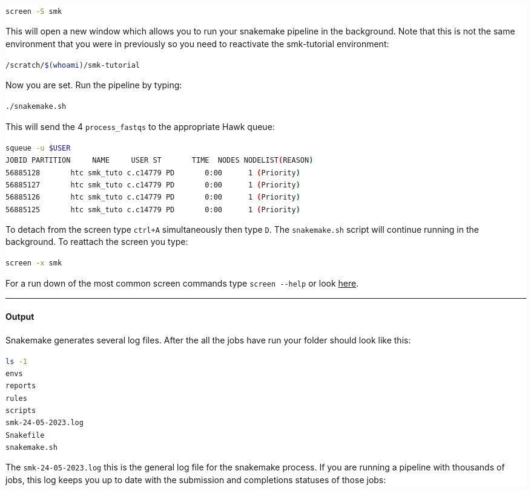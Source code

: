 ```bash
screen -S smk
```

This will open a new window which allows you to run your snakemake pipeline in the background. Note
that this is not the same environment that you were in previously so you need to reactivate the
smk-tutorial environment:

```bash
/scratch/$(whoami)/smk-tutorial
```

Now you are set. Run the pipeline by typing:

```bash
./snakemake.sh
```

This will send the 4 `process_fastqs` to the appropriate Hawk queue:

```bash
squeue -u $USER
JOBID PARTITION     NAME     USER ST       TIME  NODES NODELIST(REASON)
56885128       htc smk_tuto c.c14779 PD       0:00      1 (Priority)
56885127       htc smk_tuto c.c14779 PD       0:00      1 (Priority)
56885126       htc smk_tuto c.c14779 PD       0:00      1 (Priority)
56885125       htc smk_tuto c.c14779 PD       0:00      1 (Priority)
```

To detach from the screen type `ctrl+A` simultaneously then type `D`. The `snakemake.sh` 
script will continue running in the background. To reattach the screen you type:

```bash
screen -x smk
```

For a run down of the most common screen commands type `screen --help` or look [here](https://gist.github.com/jctosta/af918e1618682638aa82).

***

#### Output

Snakemake generates several log files. After the all the jobs have run your folder should look like this:

```bash
ls -1
envs
reports
rules
scripts
smk-24-05-2023.log
Snakefile
snakemake.sh
```

The `smk-24-05-2023.log` this is the general log file for the snakemake process. If you are running 
a pipeline with thousands of jobs, this log keeps you up to date with the submission and completions 
statuses of those jobs:
